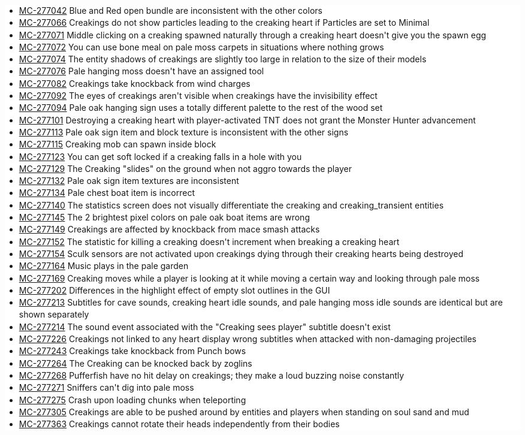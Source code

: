 -   [MC-277042](https://bugs.mojang.com/browse/MC-277042) Blue and Red open bundle are inconsistent with the other colors
-   [MC-277066](https://bugs.mojang.com/browse/MC-277066) Creakings do not show particles leading to the creaking heart if Particles are set to Minimal
-   [MC-277071](https://bugs.mojang.com/browse/MC-277071) Middle clicking on a creaking spawned naturally through a creaking heart doesn't give you the spawn egg
-   [MC-277072](https://bugs.mojang.com/browse/MC-277072) You can use bone meal on pale moss carpets in situations where nothing grows
-   [MC-277074](https://bugs.mojang.com/browse/MC-277074) The entity shadows of creakings are slightly too large in relation to the size of their models
-   [MC-277076](https://bugs.mojang.com/browse/MC-277076) Pale hanging moss doesn't have an assigned tool
-   [MC-277082](https://bugs.mojang.com/browse/MC-277082) Creakings take knockback from wind charges
-   [MC-277092](https://bugs.mojang.com/browse/MC-277092) The eyes of creakings aren't visible when creakings have the invisibility effect
-   [MC-277094](https://bugs.mojang.com/browse/MC-277094) Pale oak hanging sign uses a totally different palette to the rest of the wood set
-   [MC-277101](https://bugs.mojang.com/browse/MC-277101) Destroying a creaking heart with player-activated TNT does not grant the Monster Hunter advancement
-   [MC-277113](https://bugs.mojang.com/browse/MC-277113) Pale oak sign item and block texture is inconsistent with the other signs
-   [MC-277115](https://bugs.mojang.com/browse/MC-277115) Creaking mob can spawn inside block
-   [MC-277123](https://bugs.mojang.com/browse/MC-277123) You can get soft locked if a creaking falls in a hole with you
-   [MC-277129](https://bugs.mojang.com/browse/MC-277129) The Creaking "slides" on the ground when not aggro towards the player
-   [MC-277132](https://bugs.mojang.com/browse/MC-277132) Pale oak sign item textures are inconsistent
-   [MC-277134](https://bugs.mojang.com/browse/MC-277134) Pale chest boat item is incorrect
-   [MC-277140](https://bugs.mojang.com/browse/MC-277140) The statistics screen does not visually differentiate the creaking and creaking\_transient entities
-   [MC-277145](https://bugs.mojang.com/browse/MC-277145) The 2 brightest pixel colors on pale oak boat items are wrong
-   [MC-277149](https://bugs.mojang.com/browse/MC-277149) Creakings are affected by knockback from mace smash attacks
-   [MC-277152](https://bugs.mojang.com/browse/MC-277152) The statistic for killing a creaking doesn't increment when breaking a creaking heart
-   [MC-277154](https://bugs.mojang.com/browse/MC-277154) Sculk sensors are not activated upon creakings dying through their creaking hearts being destroyed
-   [MC-277164](https://bugs.mojang.com/browse/MC-277164) Music plays in the pale garden
-   [MC-277169](https://bugs.mojang.com/browse/MC-277169) Creaking moves while a player is looking at it while moving a certain way and looking through pale moss
-   [MC-277202](https://bugs.mojang.com/browse/MC-277202) Differences in the highlight effect of empty slot outlines in the GUI
-   [MC-277213](https://bugs.mojang.com/browse/MC-277213) Subtitles for cave sounds, creaking heart idle sounds, and pale hanging moss idle sounds are identical but are shown separately
-   [MC-277214](https://bugs.mojang.com/browse/MC-277214) The sound event associated with the "Creaking sees player" subtitle doesn't exist
-   [MC-277226](https://bugs.mojang.com/browse/MC-277226) Creakings not linked to any heart display wrong subtitles when attacked with non-damaging projectiles
-   [MC-277243](https://bugs.mojang.com/browse/MC-277243) Creakings take knockback from Punch bows
-   [MC-277264](https://bugs.mojang.com/browse/MC-277264) The Creaking can be knocked back by zoglins
-   [MC-277268](https://bugs.mojang.com/browse/MC-277268) Pufferfish have no hit delay on creakings; they make a loud buzzing noise constantly
-   [MC-277271](https://bugs.mojang.com/browse/MC-277271) Sniffers can't dig into pale moss
-   [MC-277275](https://bugs.mojang.com/browse/MC-277275) Crash upon loading chunks when teleporting
-   [MC-277305](https://bugs.mojang.com/browse/MC-277305) Creakings are able to be pushed around by entities and players when standing on soul sand and mud
-   [MC-277363](https://bugs.mojang.com/browse/MC-277363) Creakings cannot rotate their heads independently from their bodies
